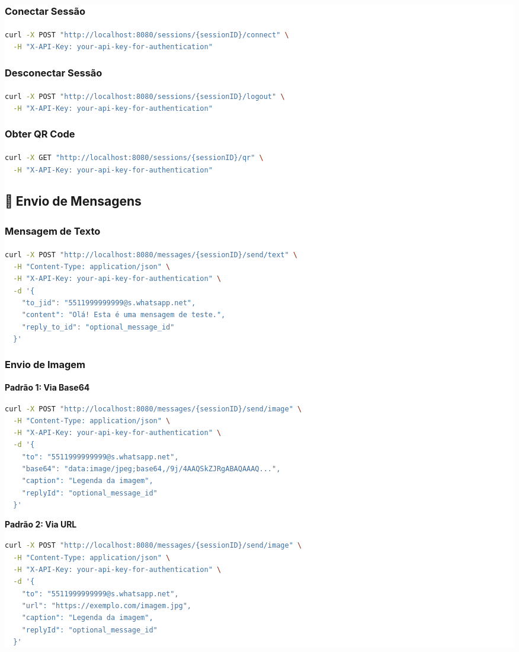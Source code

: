 ### Conectar Sessão
```bash
curl -X POST "http://localhost:8080/sessions/{sessionID}/connect" \
  -H "X-API-Key: your-api-key-for-authentication"
```

### Desconectar Sessão
```bash
curl -X POST "http://localhost:8080/sessions/{sessionID}/logout" \
  -H "X-API-Key: your-api-key-for-authentication"
```

### Obter QR Code
```bash
curl -X GET "http://localhost:8080/sessions/{sessionID}/qr" \
  -H "X-API-Key: your-api-key-for-authentication"
```

## 💬 Envio de Mensagens

### Mensagem de Texto
```bash
curl -X POST "http://localhost:8080/messages/{sessionID}/send/text" \
  -H "Content-Type: application/json" \
  -H "X-API-Key: your-api-key-for-authentication" \
  -d '{
    "to_jid": "5511999999999@s.whatsapp.net",
    "content": "Olá! Esta é uma mensagem de teste.",
    "reply_to_id": "optional_message_id"
  }'
```

### Envio de Imagem

**Padrão 1: Via Base64**
```bash
curl -X POST "http://localhost:8080/messages/{sessionID}/send/image" \
  -H "Content-Type: application/json" \
  -H "X-API-Key: your-api-key-for-authentication" \
  -d '{
    "to": "5511999999999@s.whatsapp.net",
    "base64": "data:image/jpeg;base64,/9j/4AAQSkZJRgABAQAAAQ...",
    "caption": "Legenda da imagem",
    "replyId": "optional_message_id"
  }'
```

**Padrão 2: Via URL**
```bash
curl -X POST "http://localhost:8080/messages/{sessionID}/send/image" \
  -H "Content-Type: application/json" \
  -H "X-API-Key: your-api-key-for-authentication" \
  -d '{
    "to": "5511999999999@s.whatsapp.net",
    "url": "https://exemplo.com/imagem.jpg",
    "caption": "Legenda da imagem",
    "replyId": "optional_message_id"
  }'
```
